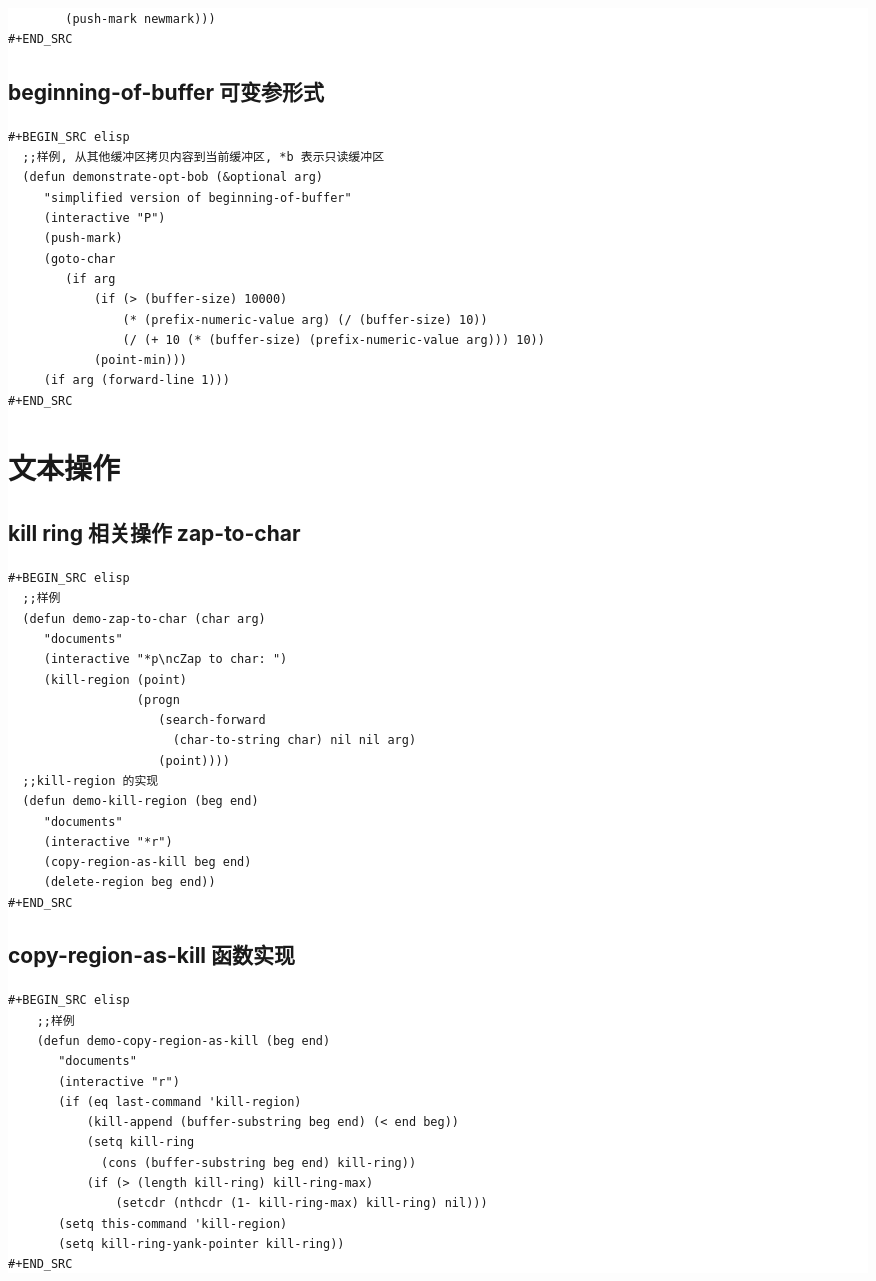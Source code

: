             (push-mark newmark)))
    #+END_SRC

## beginning-of-buffer 可变参形式
    #+BEGIN_SRC elisp
      ;;样例, 从其他缓冲区拷贝内容到当前缓冲区, *b 表示只读缓冲区
      (defun demonstrate-opt-bob (&optional arg)
         "simplified version of beginning-of-buffer"
         (interactive "P")
         (push-mark)
         (goto-char 
            (if arg
                (if (> (buffer-size) 10000)
                    (* (prefix-numeric-value arg) (/ (buffer-size) 10))
                    (/ (+ 10 (* (buffer-size) (prefix-numeric-value arg))) 10))
                (point-min)))
         (if arg (forward-line 1)))
    #+END_SRC

# 文本操作
## kill ring 相关操作 zap-to-char
    #+BEGIN_SRC elisp
      ;;样例
      (defun demo-zap-to-char (char arg)
         "documents"
         (interactive "*p\ncZap to char: ")
         (kill-region (point)
                      (progn
                         (search-forward
                           (char-to-string char) nil nil arg)
                         (point))))
      ;;kill-region 的实现
      (defun demo-kill-region (beg end)
         "documents"
         (interactive "*r")
         (copy-region-as-kill beg end)
         (delete-region beg end))
    #+END_SRC
    
## copy-region-as-kill 函数实现
    #+BEGIN_SRC elisp
        ;;样例
        (defun demo-copy-region-as-kill (beg end)
           "documents"
           (interactive "r")
           (if (eq last-command 'kill-region)
               (kill-append (buffer-substring beg end) (< end beg))
               (setq kill-ring
                 (cons (buffer-substring beg end) kill-ring))
               (if (> (length kill-ring) kill-ring-max)
                   (setcdr (nthcdr (1- kill-ring-max) kill-ring) nil)))
           (setq this-command 'kill-region)
           (setq kill-ring-yank-pointer kill-ring))
    #+END_SRC
